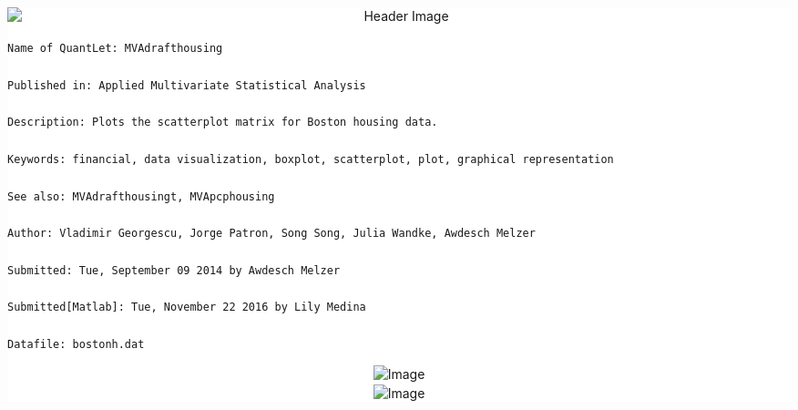 <div style="margin: 0; padding: 0; text-align: center; border: none;">
<a href="https://quantlet.com" target="_blank" style="text-decoration: none; border: none;">
<img src="https://github.com/StefanGam/test-repo/blob/main/quantlet_design.png?raw=true" alt="Header Image" width="100%" style="margin: 0; padding: 0; display: block; border: none;" />
</a>
</div>

```
Name of QuantLet: MVAdrafthousing

Published in: Applied Multivariate Statistical Analysis

Description: Plots the scatterplot matrix for Boston housing data.

Keywords: financial, data visualization, boxplot, scatterplot, plot, graphical representation

See also: MVAdrafthousingt, MVApcphousing

Author: Vladimir Georgescu, Jorge Patron, Song Song, Julia Wandke, Awdesch Melzer

Submitted: Tue, September 09 2014 by Awdesch Melzer

Submitted[Matlab]: Tue, November 22 2016 by Lily Medina

Datafile: bostonh.dat

```
<div align="center">
<img src="https://raw.githubusercontent.com/QuantLet/MVA-ToDo/master/QID-1609-MVAdrafthousing/MVAdrafthousing.png" alt="Image" />
</div>

<div align="center">
<img src="https://raw.githubusercontent.com/QuantLet/MVA-ToDo/master/QID-1609-MVAdrafthousing/MVAdrafthousing_matlab.png" alt="Image" />
</div>

